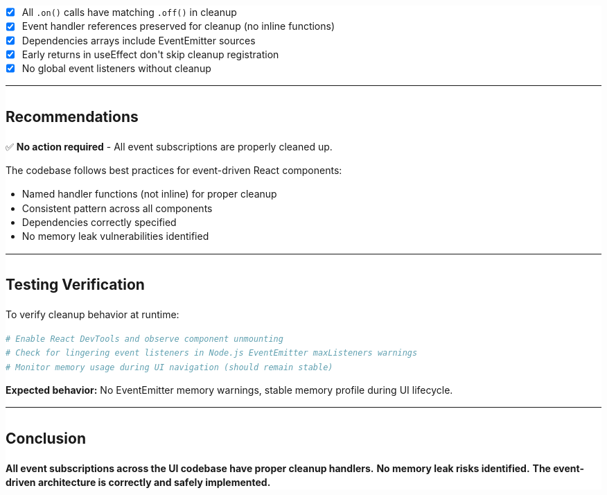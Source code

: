 - [x] All `.on()` calls have matching `.off()` in cleanup
- [x] Event handler references preserved for cleanup (no inline functions)
- [x] Dependencies arrays include EventEmitter sources
- [x] Early returns in useEffect don't skip cleanup registration
- [x] No global event listeners without cleanup

---

## Recommendations

✅ **No action required** - All event subscriptions are properly cleaned up.

The codebase follows best practices for event-driven React components:
- Named handler functions (not inline) for proper cleanup
- Consistent pattern across all components
- Dependencies correctly specified
- No memory leak vulnerabilities identified

---

## Testing Verification

To verify cleanup behavior at runtime:

```bash
# Enable React DevTools and observe component unmounting
# Check for lingering event listeners in Node.js EventEmitter maxListeners warnings
# Monitor memory usage during UI navigation (should remain stable)
```

**Expected behavior:** No EventEmitter memory warnings, stable memory profile during UI lifecycle.

---

## Conclusion

**All event subscriptions across the UI codebase have proper cleanup handlers.**
**No memory leak risks identified.**
**The event-driven architecture is correctly and safely implemented.**
